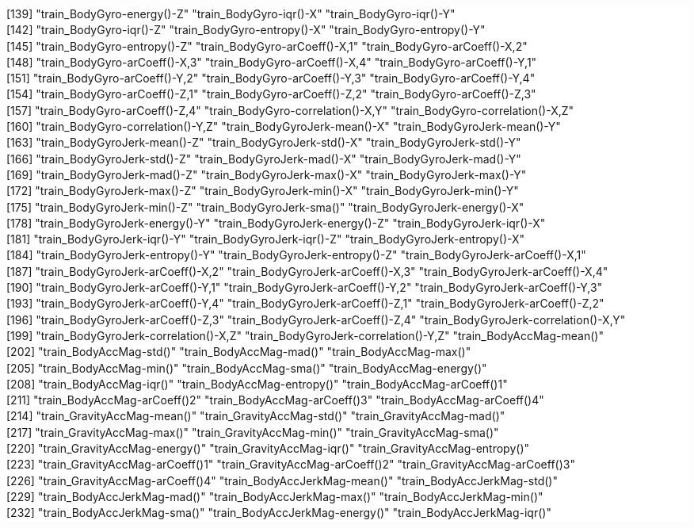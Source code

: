  [139] "train_BodyGyro-energy()-Z"                 "train_BodyGyro-iqr()-X"                    "train_BodyGyro-iqr()-Y"                   
 [142] "train_BodyGyro-iqr()-Z"                    "train_BodyGyro-entropy()-X"                "train_BodyGyro-entropy()-Y"               
 [145] "train_BodyGyro-entropy()-Z"                "train_BodyGyro-arCoeff()-X,1"              "train_BodyGyro-arCoeff()-X,2"             
 [148] "train_BodyGyro-arCoeff()-X,3"              "train_BodyGyro-arCoeff()-X,4"              "train_BodyGyro-arCoeff()-Y,1"             
 [151] "train_BodyGyro-arCoeff()-Y,2"              "train_BodyGyro-arCoeff()-Y,3"              "train_BodyGyro-arCoeff()-Y,4"             
 [154] "train_BodyGyro-arCoeff()-Z,1"              "train_BodyGyro-arCoeff()-Z,2"              "train_BodyGyro-arCoeff()-Z,3"             
 [157] "train_BodyGyro-arCoeff()-Z,4"              "train_BodyGyro-correlation()-X,Y"          "train_BodyGyro-correlation()-X,Z"         
 [160] "train_BodyGyro-correlation()-Y,Z"          "train_BodyGyroJerk-mean()-X"               "train_BodyGyroJerk-mean()-Y"              
 [163] "train_BodyGyroJerk-mean()-Z"               "train_BodyGyroJerk-std()-X"                "train_BodyGyroJerk-std()-Y"               
 [166] "train_BodyGyroJerk-std()-Z"                "train_BodyGyroJerk-mad()-X"                "train_BodyGyroJerk-mad()-Y"               
 [169] "train_BodyGyroJerk-mad()-Z"                "train_BodyGyroJerk-max()-X"                "train_BodyGyroJerk-max()-Y"               
 [172] "train_BodyGyroJerk-max()-Z"                "train_BodyGyroJerk-min()-X"                "train_BodyGyroJerk-min()-Y"               
 [175] "train_BodyGyroJerk-min()-Z"                "train_BodyGyroJerk-sma()"                  "train_BodyGyroJerk-energy()-X"            
 [178] "train_BodyGyroJerk-energy()-Y"             "train_BodyGyroJerk-energy()-Z"             "train_BodyGyroJerk-iqr()-X"               
 [181] "train_BodyGyroJerk-iqr()-Y"                "train_BodyGyroJerk-iqr()-Z"                "train_BodyGyroJerk-entropy()-X"           
 [184] "train_BodyGyroJerk-entropy()-Y"            "train_BodyGyroJerk-entropy()-Z"            "train_BodyGyroJerk-arCoeff()-X,1"         
 [187] "train_BodyGyroJerk-arCoeff()-X,2"          "train_BodyGyroJerk-arCoeff()-X,3"          "train_BodyGyroJerk-arCoeff()-X,4"         
 [190] "train_BodyGyroJerk-arCoeff()-Y,1"          "train_BodyGyroJerk-arCoeff()-Y,2"          "train_BodyGyroJerk-arCoeff()-Y,3"         
 [193] "train_BodyGyroJerk-arCoeff()-Y,4"          "train_BodyGyroJerk-arCoeff()-Z,1"          "train_BodyGyroJerk-arCoeff()-Z,2"         
 [196] "train_BodyGyroJerk-arCoeff()-Z,3"          "train_BodyGyroJerk-arCoeff()-Z,4"          "train_BodyGyroJerk-correlation()-X,Y"     
 [199] "train_BodyGyroJerk-correlation()-X,Z"      "train_BodyGyroJerk-correlation()-Y,Z"      "train_BodyAccMag-mean()"                  
 [202] "train_BodyAccMag-std()"                    "train_BodyAccMag-mad()"                    "train_BodyAccMag-max()"                   
 [205] "train_BodyAccMag-min()"                    "train_BodyAccMag-sma()"                    "train_BodyAccMag-energy()"                
 [208] "train_BodyAccMag-iqr()"                    "train_BodyAccMag-entropy()"                "train_BodyAccMag-arCoeff()1"              
 [211] "train_BodyAccMag-arCoeff()2"               "train_BodyAccMag-arCoeff()3"               "train_BodyAccMag-arCoeff()4"              
 [214] "train_GravityAccMag-mean()"                "train_GravityAccMag-std()"                 "train_GravityAccMag-mad()"                
 [217] "train_GravityAccMag-max()"                 "train_GravityAccMag-min()"                 "train_GravityAccMag-sma()"                
 [220] "train_GravityAccMag-energy()"              "train_GravityAccMag-iqr()"                 "train_GravityAccMag-entropy()"            
 [223] "train_GravityAccMag-arCoeff()1"            "train_GravityAccMag-arCoeff()2"            "train_GravityAccMag-arCoeff()3"           
 [226] "train_GravityAccMag-arCoeff()4"            "train_BodyAccJerkMag-mean()"               "train_BodyAccJerkMag-std()"               
 [229] "train_BodyAccJerkMag-mad()"                "train_BodyAccJerkMag-max()"                "train_BodyAccJerkMag-min()"               
 [232] "train_BodyAccJerkMag-sma()"                "train_BodyAccJerkMag-energy()"             "train_BodyAccJerkMag-iqr()"               